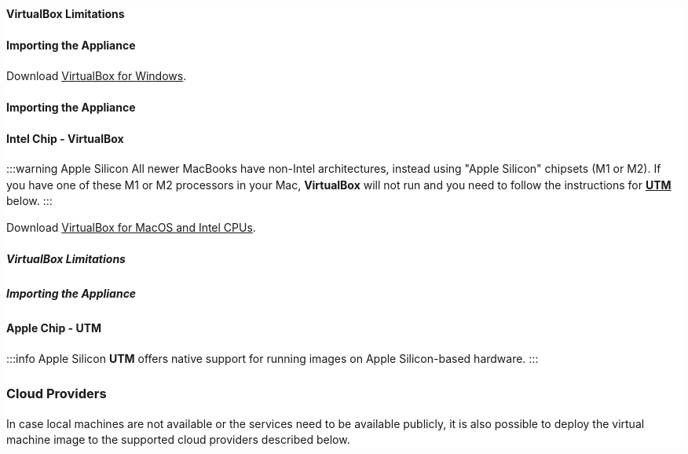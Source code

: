 #### VirtualBox Limitations

<VirtualBoxLimitations />

#### Importing the Appliance

<VirtualBoxImport />

  </TabItem>
  <TabItem value="windows" label="Windows" default>

Download [VirtualBox for Windows][vbox-download].

#### Importing the Appliance

<VirtualBoxImport />

  </TabItem>
  <TabItem value="macos" label="MacOS" default>

#### Intel Chip - VirtualBox

:::warning Apple Silicon
All newer MacBooks have non-Intel architectures, instead using "Apple Silicon" chipsets (M1 or M2). If you have one of
these M1 or M2 processors in your Mac, **VirtualBox** will not run and you need to follow the instructions for
**[UTM](/docs/guides/arcloud/arcloud-deployment-ova#apple-chip---utm)** below.
:::

Download [VirtualBox for MacOS and Intel CPUs][vbox-download].

##### VirtualBox Limitations

<VirtualBoxLimitations />

##### Importing the Appliance

<VirtualBoxImport />

#### Apple Chip - UTM

:::info Apple Silicon
**UTM** offers native support for running images on Apple Silicon-based hardware.
:::

<Utm />

  </TabItem>
</Tabs>

### Cloud Providers

In case local machines are not available or the services need to be available publicly, it is also possible to deploy
the virtual machine image to the supported cloud providers described below.

<Tabs groupId="cloud-providers" queryString>
  <TabItem value="gcp" label="GCP" default>


[vtx-windows]: https://support.microsoft.com/en-us/windows/enable-virtualization-on-windows-11-pcs-c5578302-6e43-4b4b-a449-8ced115f58e1
[vtx-hp]: https://support.hp.com/us-en/document/ish_5637142-5637191-16
[vtx-dell]: https://www.dell.com/support/kbdoc/en-us/000195978/how-to-enable-or-disable-hardware-virtualization-on-dell-systems
[vbox-download]: https://www.virtualbox.org/wiki/Downloads
[vbox-linux-download]: https://www.virtualbox.org/wiki/Linux_Downloads
[gcp-image-import]: https://cloud.google.com/compute/docs/import/import-ovf-files
[gcp-import-prereqs]: https://cloud.google.com/compute/docs/import/requirements-export-import-images
[gcp-build-sa]: https://cloud.google.com/build/docs/cloud-build-service-account
[gcp-identifying-projects]: https://cloud.google.com/resource-manager/docs/creating-managing-projects#identifying_projects
[aws-image-import]: https://docs.aws.amazon.com/vm-import/latest/userguide/vmimport-image-import.html
[aws-find-account-id]: https://docs.aws.amazon.com/accounts/latest/reference/manage-acct-identifiers.html#FindAccountId
[aws-import-reqs]: https://docs.aws.amazon.com/vm-import/latest/userguide/required-permissions.html
[aws-launch-instance]: https://docs.aws.amazon.com/AWSEC2/latest/UserGuide/launching-instance.html